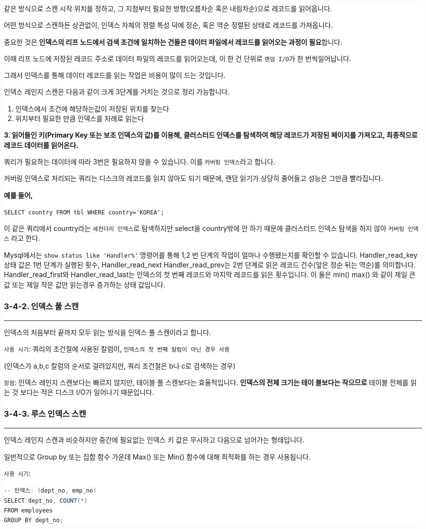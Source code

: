 같은 방식으로 스캔 시작 위치를 정하고, 그 지점부터 필요한 방향(오름차순 혹은 내림차순)으로 레코드를 읽어옵니다.

어떤 방식으로 스캔하든 상관없이, 인덱스 자체의 정렬 특성 덕에 정순, 혹은 역순 정렬된 상태로 레코드를 가져옵니다.

중요한 것은 **인덱스의 리프 노드에서 검색 조건에 일치하는 건들은 데이터 파일에서 레코드를 읽어오는 과정이 필요**합니다.

이때 리프 노드에 저장된 레코드 주소로 데이터 파일의 레코드를 읽어오는데, 이 한 건 단위로 `랜덤 I/O`가 한 번씩일어납니다.

그래서 인덱스를 통해 데이터 레코드를 읽는 작업은 비용이 많이 드는 것입니다.

인덱스 레인지 스캔은 다음과 같이 크게 3단계를 거치는 것으로 정리 가능합니다.

1. 인덱스에서 조건에 해당하는값이 저장된 위치를 찾는다
2. 위치부터 필요한 만큼 인덱스를 차례로 읽는다

 **3. 읽어들인 키(Primary Key 또는 보조 인덱스의 값)를 이용해, 클러스터드 인덱스를 탐색하여 해당 레코드가 저장된 페이지를 가져오고, 최종적으로 레코드 데이터를 읽어온다.**

쿼리가 필요하는 데이터에 따라 3번은 필요하지 않을 수 있습니다. 이를 `커버링 인덱스`라고 합니다.

커버링 인덱스로 처리되는 쿼리는 디스크의 레코드를 읽지 않아도 되기 때문에, 랜덤 읽기가 상당히 줄어들고 성능은 그만큼 빨라집니다.

**예를 들어,**

 `SELECT country FROM tbl WHERE country='KOREA';`

이 같은 쿼리에서 country라는 `세컨더리 인덱스`로 탐색하지만 select을 country밖에 안 하기 때문에 클러스터드 인덱스 탐색을 하지 않아 `커버링 인덱스` 라고 한다.

Mysql에서는 `show status like 'Handler%'` 명령어를 통해 1,2 번 단계의 작업이 얼마나 수행됐는지를 확인할 수 있습니다. Handler_read_key 상태 값은 1번 단계가 실행된 횟수, Handler_read_next Handler_read_prev는 2번 단계로 읽은 레코드 건수(앞은 정순 뒤는 역순)를 의미합니다. Handler_read_first와 Handler_read_last는 인덱스의 첫 번째 레코드와 마지막 레코드를 읽은 횟수입니다. 이 둘은 min() max() 와 같이 제일 큰 값 또는 제일 작은 값만 읽는경우 증가하는 상태 값입니다.

### 3-4-2. 인덱스 풀 스캔

---

인덱스의 처음부터 끝까지 모두 읽는 방식을 인덱스 풀 스캔이라고 합니다.

`사용 시기`: 쿼리의 조건절에 사용된 칼럼이, `인덱스의 첫 번째 칼럼이 아닌 경우 사용`

(인덱스가 a,b,c 칼럼의 순서로 걸려있지만, 쿼리 조건절은 b나 c로 검색하는 경우)

`장점`: 인덱스 레인지 스캔보다는 빠르지 않지만, 테이블 풀 스캔보다는 효율적입니다. **인덱스의 전체 크기는 테이  블보다는 작으므로** 테이블 전체를 읽는 것 보다는 적은 디스크 I/O가 일어나기 때문입니다.

### 3-4-3. 루스 인덱스 스캔

---

인덱스 레인지 스캔과 비슷하지만 중간에 필요없는 인덱스 키 값은 무시하고 다음으로 넘어가는 형태입니다.

일반적으로 Group by 또는 집합 함수 가운데 Max() 또는 Min() 함수에 대해 최적화를 하는 경우 사용됩니다.

`사용 시기`:

```java
-- 인덱스: (dept_no, emp_no)
SELECT dept_no, COUNT(*) 
FROM employees 
GROUP BY dept_no;
```
